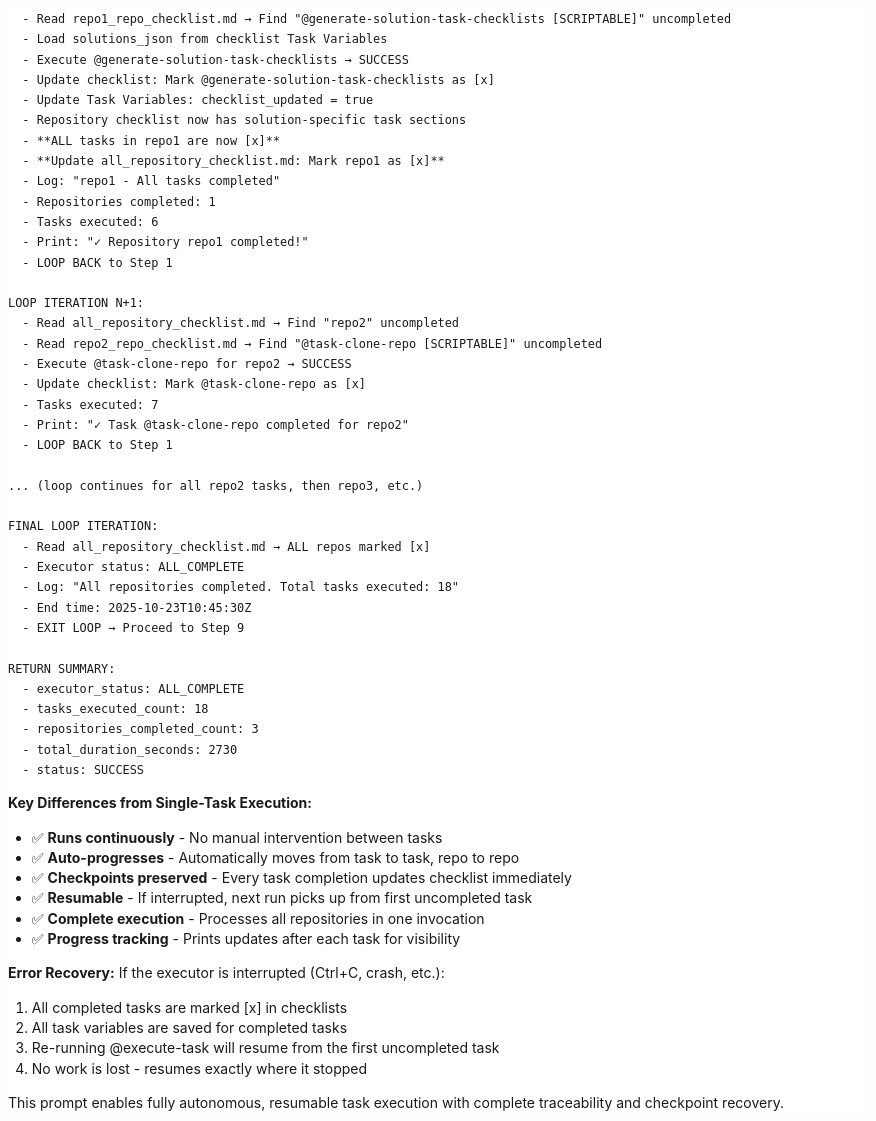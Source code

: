 ```
  - Read repo1_repo_checklist.md → Find "@generate-solution-task-checklists [SCRIPTABLE]" uncompleted
  - Load solutions_json from checklist Task Variables
  - Execute @generate-solution-task-checklists → SUCCESS
  - Update checklist: Mark @generate-solution-task-checklists as [x]
  - Update Task Variables: checklist_updated = true
  - Repository checklist now has solution-specific task sections
  - **ALL tasks in repo1 are now [x]**
  - **Update all_repository_checklist.md: Mark repo1 as [x]**
  - Log: "repo1 - All tasks completed"
  - Repositories completed: 1
  - Tasks executed: 6
  - Print: "✓ Repository repo1 completed!"
  - LOOP BACK to Step 1

LOOP ITERATION N+1:
  - Read all_repository_checklist.md → Find "repo2" uncompleted
  - Read repo2_repo_checklist.md → Find "@task-clone-repo [SCRIPTABLE]" uncompleted
  - Execute @task-clone-repo for repo2 → SUCCESS
  - Update checklist: Mark @task-clone-repo as [x]
  - Tasks executed: 7
  - Print: "✓ Task @task-clone-repo completed for repo2"
  - LOOP BACK to Step 1

... (loop continues for all repo2 tasks, then repo3, etc.)

FINAL LOOP ITERATION:
  - Read all_repository_checklist.md → ALL repos marked [x]
  - Executor status: ALL_COMPLETE
  - Log: "All repositories completed. Total tasks executed: 18"
  - End time: 2025-10-23T10:45:30Z
  - EXIT LOOP → Proceed to Step 9

RETURN SUMMARY:
  - executor_status: ALL_COMPLETE
  - tasks_executed_count: 18
  - repositories_completed_count: 3
  - total_duration_seconds: 2730
  - status: SUCCESS
```

**Key Differences from Single-Task Execution:**
- ✅ **Runs continuously** - No manual intervention between tasks
- ✅ **Auto-progresses** - Automatically moves from task to task, repo to repo
- ✅ **Checkpoints preserved** - Every task completion updates checklist immediately
- ✅ **Resumable** - If interrupted, next run picks up from first uncompleted task
- ✅ **Complete execution** - Processes all repositories in one invocation
- ✅ **Progress tracking** - Prints updates after each task for visibility

**Error Recovery:**
If the executor is interrupted (Ctrl+C, crash, etc.):
1. All completed tasks are marked [x] in checklists
2. All task variables are saved for completed tasks
3. Re-running @execute-task will resume from the first uncompleted task
4. No work is lost - resumes exactly where it stopped

This prompt enables fully autonomous, resumable task execution with complete traceability and checkpoint recovery.
